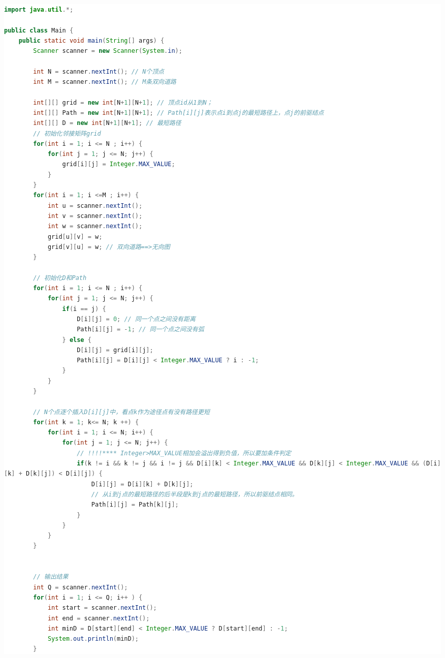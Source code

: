 ```java
import java.util.*;

public class Main {
    public static void main(String[] args) {
        Scanner scanner = new Scanner(System.in);
        
        int N = scanner.nextInt(); // N个顶点
        int M = scanner.nextInt(); // M条双向道路
        
        int[][] grid = new int[N+1][N+1]; // 顶点id从1到N；
        int[][] Path = new int[N+1][N+1]; // Path[i][j]表示点i到点j的最短路径上，点j的前驱结点
        int[][] D = new int[N+1][N+1]; // 最短路径
        // 初始化邻接矩阵grid
        for(int i = 1; i <= N ; i++) {
            for(int j = 1; j <= N; j++) {
                grid[i][j] = Integer.MAX_VALUE;
            }
        }
        for(int i = 1; i <=M ; i++) {
            int u = scanner.nextInt();
            int v = scanner.nextInt();
            int w = scanner.nextInt();
            grid[u][v] = w;
            grid[v][u] = w; // 双向道路==>无向图
        }
        
        // 初始化D和Path
        for(int i = 1; i <= N ; i++) {
            for(int j = 1; j <= N; j++) {
                if(i == j) {
                    D[i][j] = 0; // 同一个点之间没有距离
                    Path[i][j] = -1; // 同一个点之间没有弧
                } else {
                    D[i][j] = grid[i][j];
                    Path[i][j] = D[i][j] < Integer.MAX_VALUE ? i : -1;
                }
            }
        }
        
        // N个点逐个插入D[i][j]中，看点k作为途径点有没有路径更短
        for(int k = 1; k<= N; k ++) {
            for(int i = 1; i <= N; i++) {
                for(int j = 1; j <= N; j++) {
                    // !!!!**** Integer>MAX_VALUE相加会溢出得到负值，所以要加条件判定
                    if(k != i && k != j && i != j && D[i][k] < Integer.MAX_VALUE && D[k][j] < Integer.MAX_VALUE && (D[i][k] + D[k][j]) < D[i][j]) {
                        D[i][j] = D[i][k] + D[k][j];
                        // 从i到j点的最短路径的后半段是k到j点的最短路径，所以前驱结点相同。
                        Path[i][j] = Path[k][j];
                    }
                }
            }
        }
        
        
        // 输出结果
        int Q = scanner.nextInt();
        for(int i = 1; i <= Q; i++ ) {
            int start = scanner.nextInt();
            int end = scanner.nextInt();
            int minD = D[start][end] < Integer.MAX_VALUE ? D[start][end] : -1;
            System.out.println(minD);
        }
```